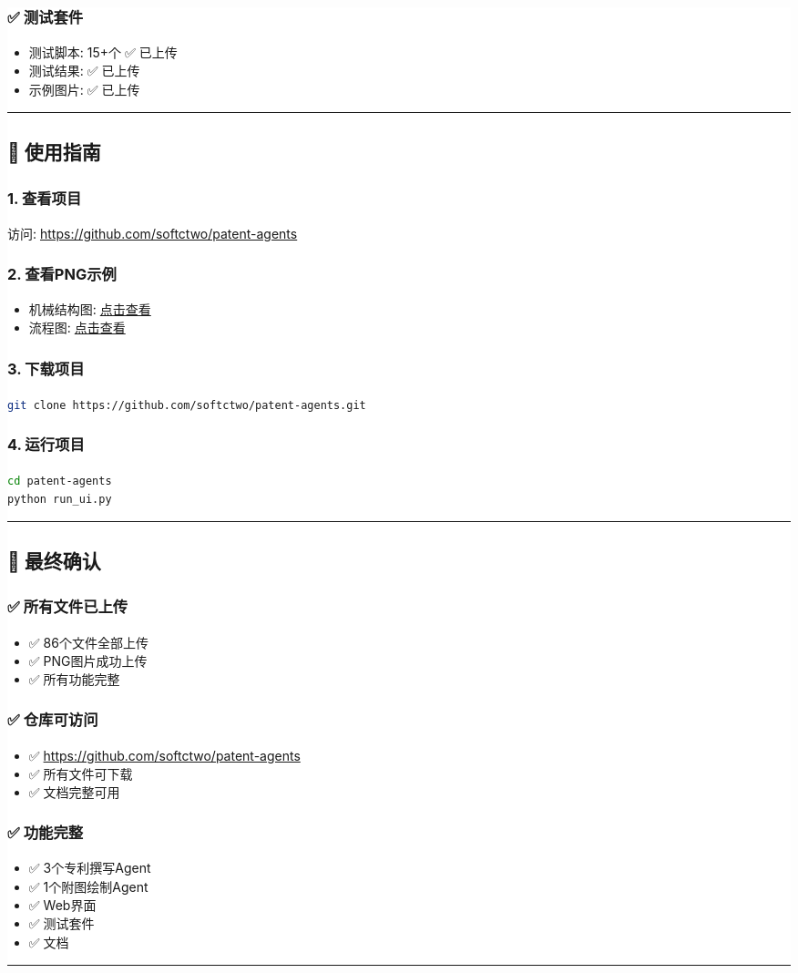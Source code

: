 ### ✅ 测试套件
- 测试脚本: 15+个 ✅ 已上传
- 测试结果: ✅ 已上传
- 示例图片: ✅ 已上传

---

## 📖 使用指南

### 1. 查看项目
访问: https://github.com/softctwo/patent-agents

### 2. 查看PNG示例
- 机械结构图: [点击查看](https://github.com/softctwo/patent-agents/blob/main/simple_test_mechanical.png)
- 流程图: [点击查看](https://github.com/softctwo/patent-agents/blob/main/simple_test_flowchart.png)

### 3. 下载项目
```bash
git clone https://github.com/softctwo/patent-agents.git
```

### 4. 运行项目
```bash
cd patent-agents
python run_ui.py
```

---

## 🎉 最终确认

### ✅ 所有文件已上传
- ✅ 86个文件全部上传
- ✅ PNG图片成功上传
- ✅ 所有功能完整

### ✅ 仓库可访问
- ✅ https://github.com/softctwo/patent-agents
- ✅ 所有文件可下载
- ✅ 文档完整可用

### ✅ 功能完整
- ✅ 3个专利撰写Agent
- ✅ 1个附图绘制Agent
- ✅ Web界面
- ✅ 测试套件
- ✅ 文档

---
